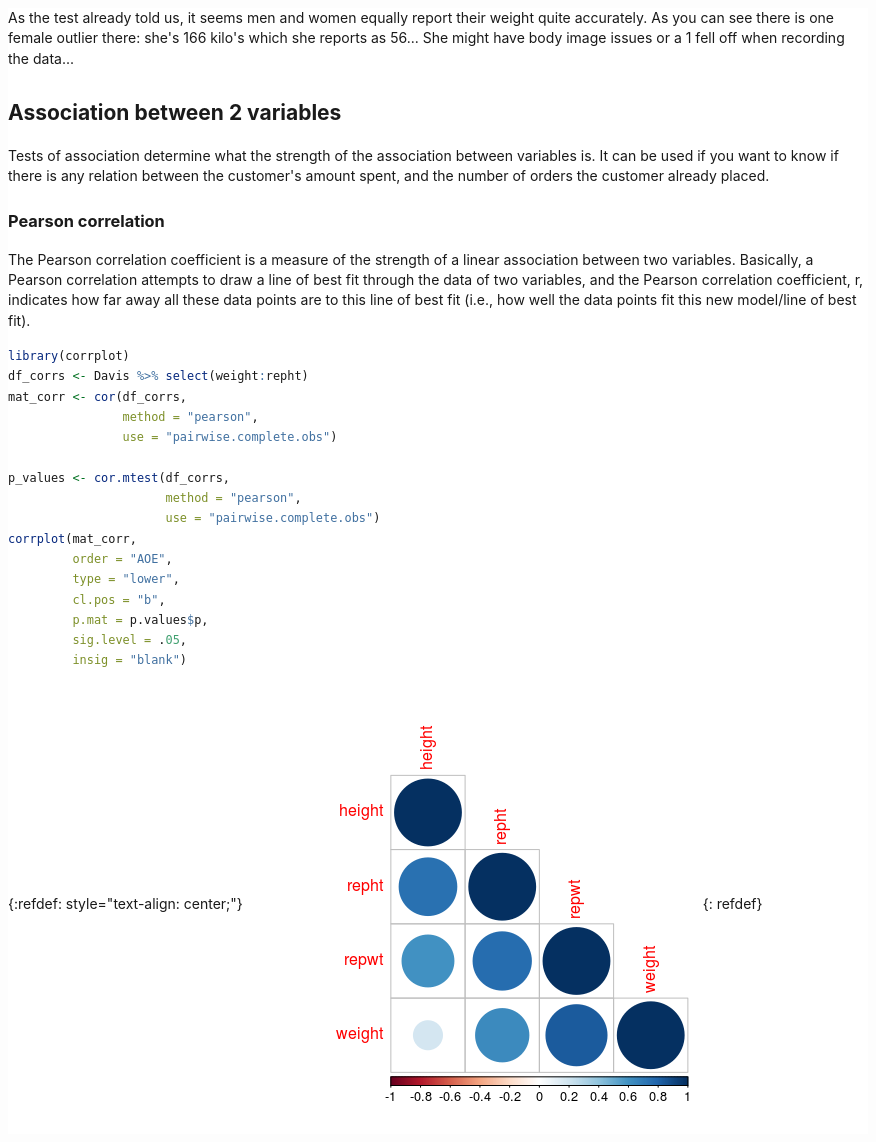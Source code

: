 As the test already told us, it seems men and women equally report their weight quite accurately. As you can see there is one female outlier there: she's 166 kilo's which she reports as 56... She might have body image issues or a 1 fell off when recording the data... 

## Association between 2 variables

Tests of association determine what the strength of the association between variables is. It can be used if you want to know if there is any relation between the customer's amount spent, and the number of orders the customer already placed. 

### Pearson correlation

The Pearson correlation coefficient is a measure of the strength of a linear association between two variables. Basically, a Pearson correlation attempts to draw a line of best fit through the data of two variables, and the Pearson correlation coefficient, r, indicates how far away all these data points are to this line of best fit (i.e., how well the data points fit this new model/line of best fit).

```r
library(corrplot)
df_corrs <- Davis %>% select(weight:repht)
mat_corr <- cor(df_corrs, 
                method = "pearson", 
                use = "pairwise.complete.obs")

p_values <- cor.mtest(df_corrs, 
                      method = "pearson", 
                      use = "pairwise.complete.obs")
corrplot(mat_corr, 
         order = "AOE", 
         type = "lower", 
         cl.pos = "b", 
         p.mat = p.values$p, 
         sig.level = .05, 
         insig = "blank")
```
{:refdef: style="text-align: center;"}
<img src="/_pages/tutorials/statistical-tests/corrplot-pearson.png" alt="Image text" width="452" height="450" align="middle"/>
{: refdef}
